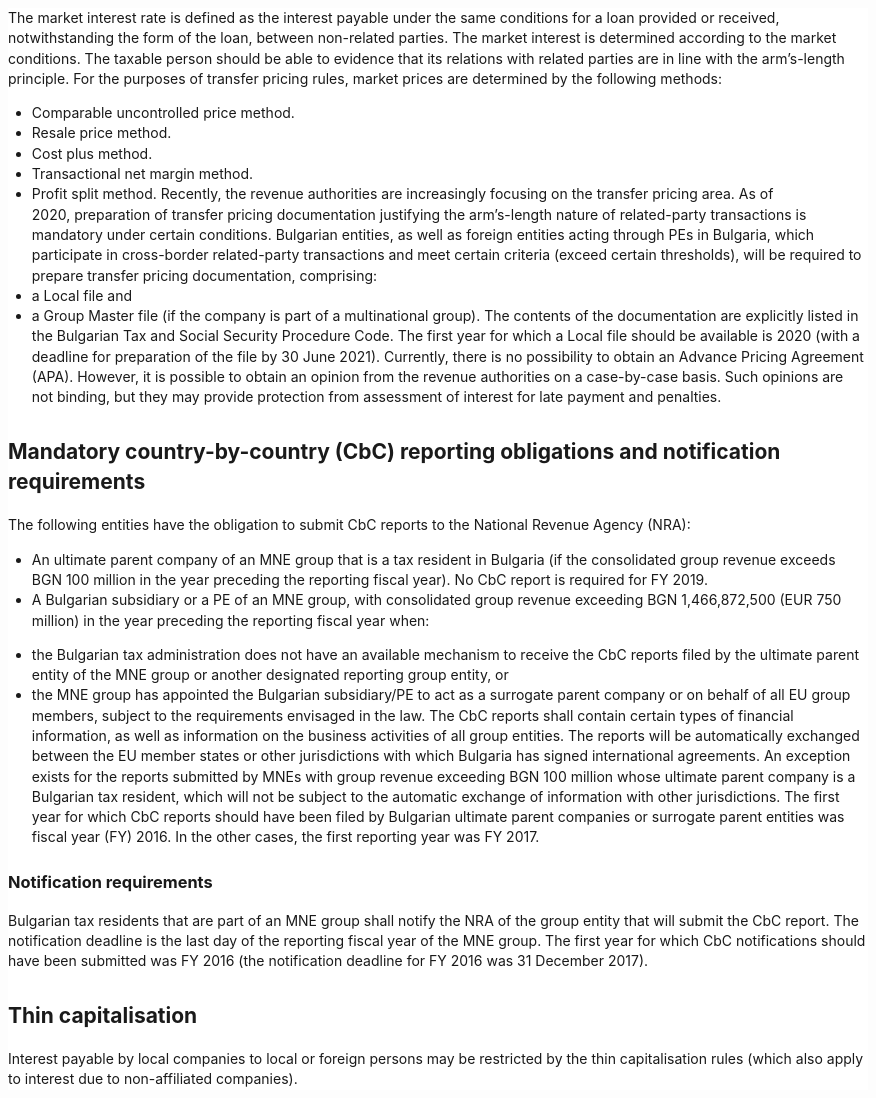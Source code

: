 The market interest rate is defined as the interest payable under the same conditions for a loan provided or received, notwithstanding the form of the loan, between non-related parties. The market interest is determined according to the market conditions.
The taxable person should be able to evidence that its relations with related parties are in line with the arm’s-length principle.
For the purposes of transfer pricing rules, market prices are determined by the following methods:
* Comparable uncontrolled price method.
* Resale price method.
* Cost plus method.
* Transactional net margin method.
* Profit split method.
Recently, the revenue authorities are increasingly focusing on the transfer pricing area.
As of 2020, preparation of transfer pricing documentation justifying the arm’s-length nature of related-party transactions is mandatory under certain conditions.
Bulgarian entities, as well as foreign entities acting through PEs in Bulgaria, which participate in cross-border related-party transactions and meet certain criteria (exceed certain thresholds), will be required to prepare transfer pricing documentation, comprising:
* a Local file and
* a Group Master file (if the company is part of a multinational group).
The contents of the documentation are explicitly listed in the Bulgarian Tax and Social Security Procedure Code.
The first year for which a Local file should be available is 2020 (with a deadline for preparation of the file by 30 June 2021).
Currently, there is no possibility to obtain an Advance Pricing Agreement (APA). However, it is possible to obtain an opinion from the revenue authorities on a case-by-case basis. Such opinions are not binding, but they may provide protection from assessment of interest for late payment and penalties.
## Mandatory country-by-country (CbC) reporting obligations and notification requirements
The following entities have the obligation to submit CbC reports to the National Revenue Agency (NRA):
* An ultimate parent company of an MNE group that is a tax resident in Bulgaria (if the consolidated group revenue exceeds BGN 100 million in the year preceding the reporting fiscal year). No CbC report is required for FY 2019.
* A Bulgarian subsidiary or a PE of an MNE group, with consolidated group revenue exceeding BGN 1,466,872,500 (EUR 750 million) in the year preceding the reporting fiscal year when:
+ the Bulgarian tax administration does not have an available mechanism to receive the CbC reports filed by the ultimate parent entity of the MNE group or another designated reporting group entity, or
+ the MNE group has appointed the Bulgarian subsidiary/PE to act as a surrogate parent company or on behalf of all EU group members, subject to the requirements envisaged in the law.
The CbC reports shall contain certain types of financial information, as well as information on the business activities of all group entities.
The reports will be automatically exchanged between the EU member states or other jurisdictions with which Bulgaria has signed international agreements. An exception exists for the reports submitted by MNEs with group revenue exceeding BGN 100 million whose ultimate parent company is a Bulgarian tax resident, which will not be subject to the automatic exchange of information with other jurisdictions.
The first year for which CbC reports should have been filed by Bulgarian ultimate parent companies or surrogate parent entities was fiscal year (FY) 2016. In the other cases, the first reporting year was FY 2017.
### Notification requirements
Bulgarian tax residents that are part of an MNE group shall notify the NRA of the group entity that will submit the CbC report. The notification deadline is the last day of the reporting fiscal year of the MNE group.
The first year for which CbC notifications should have been submitted was FY 2016 (the notification deadline for FY 2016 was 31 December 2017).
## Thin capitalisation
Interest payable by local companies to local or foreign persons may be restricted by the thin capitalisation rules (which also apply to interest due to non-affiliated companies).